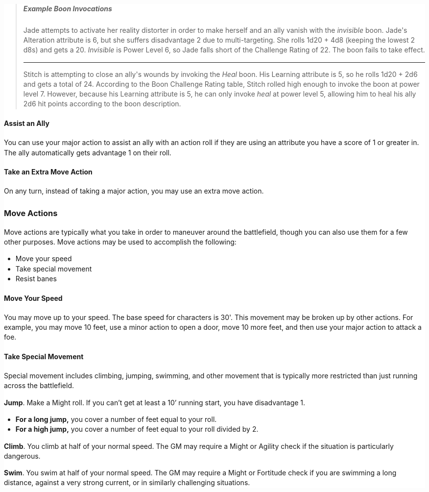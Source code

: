 > ##### Example Boon Invocations
>
> Jade attempts to activate her reality distorter in order to make herself and an ally vanish with the *invisible* boon. Jade's Alteration attribute is 6, but she suffers disadvantage 2 due to multi-targeting. She rolls 1d20 + 4d8 (keeping the lowest 2 d8s) and gets a 20. *Invisible* is Power Level 6, so Jade falls short of the Challenge Rating of 22. The boon fails to take effect.
>
> * * * * *
>
> Stitch is attempting to close an ally's wounds by invoking the *Heal* boon. His Learning attribute is 5, so he rolls 1d20 + 2d6 and gets a total of 24. According to the Boon Challenge Rating table, Stitch rolled high enough to invoke the boon at power level 7. However, because his Learning attribute is 5, he can only invoke *heal* at power level 5, allowing him to heal his ally 2d6 hit points according to the boon description.

#### Assist an Ally

You can use your major action to assist an ally with an action roll if they are using an attribute you have a score of 1 or greater in. The ally automatically gets advantage 1 on their roll.

#### Take an Extra Move Action

On any turn, instead of taking a major action, you may use an extra move action.

### Move Actions

Move actions are typically what you take in order to maneuver around the battlefield, though you can also use them for a few other purposes. Move actions may be used to accomplish the following:

-   Move your speed
-   Take special movement
-   Resist banes

#### Move Your Speed

You may move up to your speed. The base speed for characters is 30'. This movement may be broken up by other actions. For example, you may move 10 feet, use a minor action to open a door, move 10 more feet, and then use your major action to attack a foe.

#### Take Special Movement

Special movement includes climbing, jumping, swimming, and other movement that is typically more restricted than just running across the battlefield.

**Jump**. Make a Might roll. If you can’t get at least a 10’ running start, you have disadvantage 1.

- **For a long jump,** you cover a number of feet equal to your roll.
- **For a high jump,** you cover a number of feet equal to your roll divided by 2.

**Climb**. You climb at half of your normal speed. The GM may require a Might or Agility check if the situation is particularly dangerous.

**Swim**. You swim at half of your normal speed. The GM may require a Might or Fortitude check if you are swimming a long distance, against a very strong current, or in similarly challenging situations.
